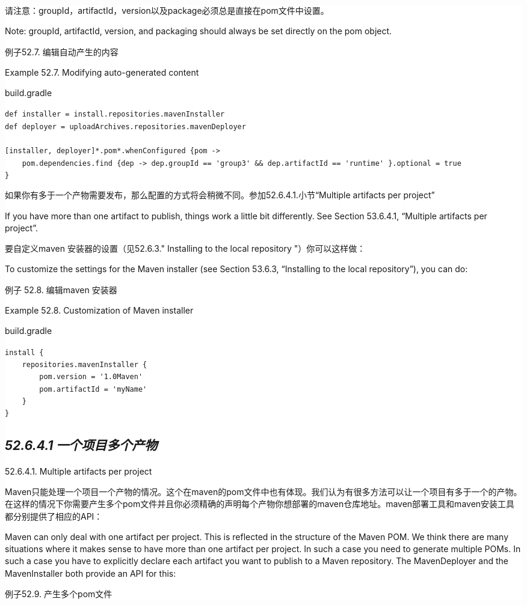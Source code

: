 请注意：groupId，artifactId，version以及package必须总是直接在pom文件中设置。

Note: groupId, artifactId, version, and packaging should always be set directly on the pom object. 

例子52.7. 编辑自动产生的内容

Example 52.7. Modifying auto-generated content

build.gradle
```
def installer = install.repositories.mavenInstaller
def deployer = uploadArchives.repositories.mavenDeployer

[installer, deployer]*.pom*.whenConfigured {pom ->
    pom.dependencies.find {dep -> dep.groupId == 'group3' && dep.artifactId == 'runtime' }.optional = true
}
```

如果你有多于一个产物需要发布，那么配置的方式将会稍微不同。参加52.6.4.1.小节“Multiple artifacts per project”

If you have more than one artifact to publish, things work a little bit differently. See Section 53.6.4.1, “Multiple artifacts per project”. 

要自定义maven 安装器的设置（见52.6.3." Installing to the local repository "）你可以这样做：

To customize the settings for the Maven installer (see Section 53.6.3, “Installing to the local repository”), you can do: 

例子 52.8.  编辑maven 安装器

Example 52.8. Customization of Maven installer

build.gradle
```
install {
    repositories.mavenInstaller {
        pom.version = '1.0Maven'
        pom.artifactId = 'myName'
    }
}
```

## ***52.6.4.1 一个项目多个产物***

52.6.4.1. Multiple artifacts per project

Maven只能处理一个项目一个产物的情况。这个在maven的pom文件中也有体现。我们认为有很多方法可以让一个项目有多于一个的产物。在这样的情况下你需要产生多个pom文件并且你必须精确的声明每个产物你想部署的maven仓库地址。maven部署工具和maven安装工具都分别提供了相应的API：

Maven can only deal with one artifact per project. This is reflected in the structure of the Maven POM. We think there are many situations where it makes sense to have more than one artifact per project. In such a case you need to generate multiple POMs. In such a case you have to explicitly declare each artifact you want to publish to a Maven repository. The MavenDeployer and the MavenInstaller both provide an API for this: 

例子52.9.  产生多个pom文件
